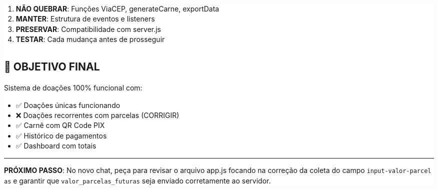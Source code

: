 1. **NÃO QUEBRAR**: Funções ViaCEP, generateCarne, exportData
2. **MANTER**: Estrutura de eventos e listeners
3. **PRESERVAR**: Compatibilidade com server.js
4. **TESTAR**: Cada mudança antes de prosseguir

## 🎯 OBJETIVO FINAL

Sistema de doações 100% funcional com:
- ✅ Doações únicas funcionando
- ❌ Doações recorrentes com parcelas (CORRIGIR)
- ✅ Carnê com QR Code PIX
- ✅ Histórico de pagamentos
- ✅ Dashboard com totais

---

**PRÓXIMO PASSO**: No novo chat, peça para revisar o arquivo app.js focando na correção da coleta do campo `input-valor-parcelas` e garantir que `valor_parcelas_futuras` seja enviado corretamente ao servidor.